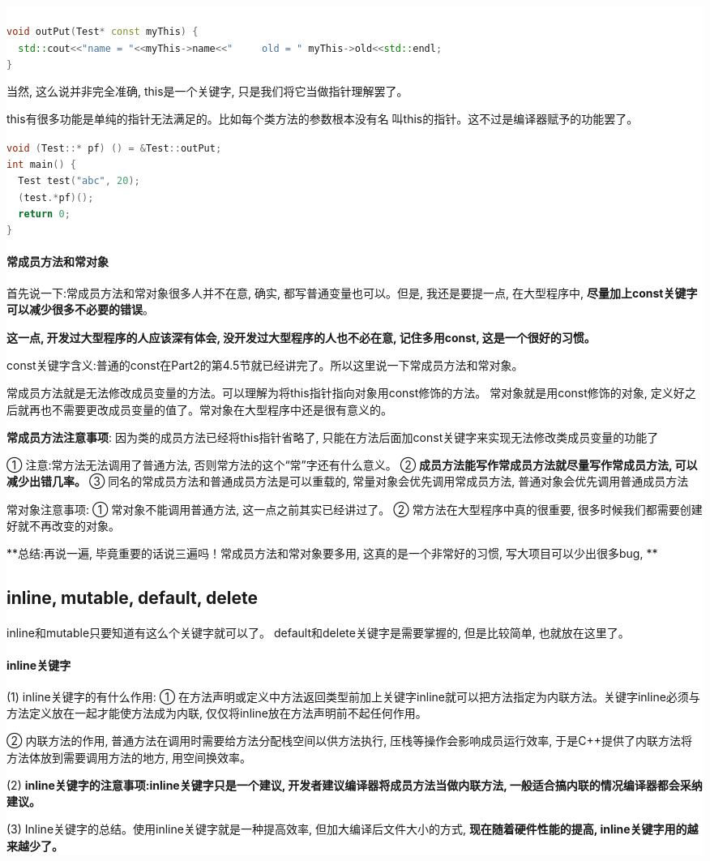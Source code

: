 ```cpp

void outPut(Test* const myThis) {
  std::cout<<"name = "<<myThis->name<<"     old = " myThis->old<<std::endl;
}
```

当然, 这么说并非完全准确, this是一个关键字, 只是我们将它当做指针理解罢了。

this有很多功能是单纯的指针无法满足的。比如每个类方法的参数根本没有名	叫this的指针。这不过是编译器赋予的功能罢了。
```cpp
void (Test::* pf) () = &Test::outPut;
int main() {
  Test test("abc", 20);
  (test.*pf)();
  return 0;
}
```

####  常成员方法和常对象
首先说一下:常成员方法和常对象很多人并不在意, 确实, 都写普通变量也可以。但是, 我还是要提一点, 在大型程序中, **尽量加上const关键字可以减少很多不必要的错误**。

**这一点, 开发过大型程序的人应该深有体会, 没开发过大型程序的人也不必在意, 记住多用const, 这是一个很好的习惯。**


const关键字含义:普通的const在Part2的第4.5节就已经讲完了。所以这里说一下常成员方法和常对象。

常成员方法就是无法修改成员变量的方法。可以理解为将this指针指向对象用const修饰的方法。
常对象就是用const修饰的对象, 定义好之后就再也不需要更改成员变量的值了。常对象在大型程序中还是很有意义的。


**常成员方法注意事项**:
因为类的成员方法已经将this指针省略了, 只能在方法后面加const关键字来实现无法修改类成员变量的功能了

①	注意:常方法无法调用了普通方法, 否则常方法的这个“常”字还有什么意义。
②	**成员方法能写作常成员方法就尽量写作常成员方法, 可以减少出错几率。**
③	同名的常成员方法和普通成员方法是可以重载的, 常量对象会优先调用常成员方法, 普通对象会优先调用普通成员方法

常对象注意事项:
①	常对象不能调用普通方法, 这一点之前其实已经讲过了。
②	常方法在大型程序中真的很重要, 很多时候我们都需要创建好就不再改变的对象。

**总结:再说一遍, 毕竟重要的话说三遍吗！常成员方法和常对象要多用, 这真的是一个非常好的习惯, 写大项目可以少出很多bug, **

## inline, mutable, default, delete
inline和mutable只要知道有这么个关键字就可以了。
default和delete关键字是需要掌握的, 但是比较简单, 也就放在这里了。


#### inline关键字
(1)	inline关键字的有什么作用:
①	在方法声明或定义中方法返回类型前加上关键字inline就可以把方法指定为内联方法。关键字inline必须与方法定义放在一起才能使方法成为内联, 仅仅将inline放在方法声明前不起任何作用。

②	内联方法的作用, 普通方法在调用时需要给方法分配栈空间以供方法执行, 压栈等操作会影响成员运行效率, 于是C++提供了内联方法将方法体放到需要调用方法的地方, 用空间换效率。

(2)	**inline关键字的注意事项:inline关键字只是一个建议, 开发者建议编译器将成员方法当做内联方法, 一般适合搞内联的情况编译器都会采纳建议。**

(3)	Inline关键字的总结。使用inline关键字就是一种提高效率, 但加大编译后文件大小的方式, **现在随着硬件性能的提高, inline关键字用的越来越少了。**
